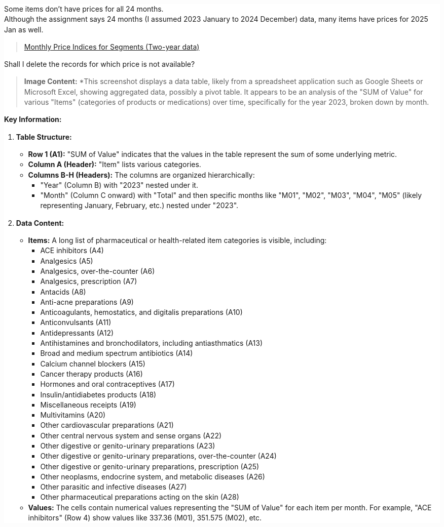Some items don’t have prices for all 24 months.  
Although the assignment says 24 months (I assumed 2023 January to 2024 December) data, many items have prices for 2025 Jan as well.

> [Monthly Price Indices for Segments (Two-year data)](https://drive.google.com/file/d/1OrkZgDnx7uYjOxFW2XDrA5F0xFre_PCS/view?usp=drive_link)

Shall I delete the records for which price is not available?  



> **Image Content:** *This screenshot displays a data table, likely from a spreadsheet application such as Google Sheets or Microsoft Excel, showing aggregated data, possibly a pivot table. It appears to be an analysis of the "SUM of Value" for various "Items" (categories of products or medications) over time, specifically for the year 2023, broken down by month.

**Key Information:**

1.  **Table Structure:**
    *   **Row 1 (A1):** "SUM of Value" indicates that the values in the table represent the sum of some underlying metric.
    *   **Column A (Header):** "Item" lists various categories.
    *   **Columns B-H (Headers):** The columns are organized hierarchically:
        *   "Year" (Column B) with "2023" nested under it.
        *   "Month" (Column C onward) with "Total" and then specific months like "M01", "M02", "M03", "M04", "M05" (likely representing January, February, etc.) nested under "2023".

2.  **Data Content:**
    *   **Items:** A long list of pharmaceutical or health-related item categories is visible, including:
        *   ACE inhibitors (A4)
        *   Analgesics (A5)
        *   Analgesics, over-the-counter (A6)
        *   Analgesics, prescription (A7)
        *   Antacids (A8)
        *   Anti-acne preparations (A9)
        *   Anticoagulants, hemostatics, and digitalis preparations (A10)
        *   Anticonvulsants (A11)
        *   Antidepressants (A12)
        *   Antihistamines and bronchodilators, including antiasthmatics (A13)
        *   Broad and medium spectrum antibiotics (A14)
        *   Calcium channel blockers (A15)
        *   Cancer therapy products (A16)
        *   Hormones and oral contraceptives (A17)
        *   Insulin/antidiabetes products (A18)
        *   Miscellaneous receipts (A19)
        *   Multivitamins (A20)
        *   Other cardiovascular preparations (A21)
        *   Other central nervous system and sense organs (A22)
        *   Other digestive or genito-urinary preparations (A23)
        *   Other digestive or genito-urinary preparations, over-the-counter (A24)
        *   Other digestive or genito-urinary preparations, prescription (A25)
        *   Other neoplasms, endocrine system, and metabolic diseases (A26)
        *   Other parasitic and infective diseases (A27)
        *   Other pharmaceutical preparations acting on the skin (A28)
    *   **Values:** The cells contain numerical values representing the "SUM of Value" for each item per month. For example, "ACE inhibitors" (Row 4) show values like 337.36 (M01), 351.575 (M02), etc.

